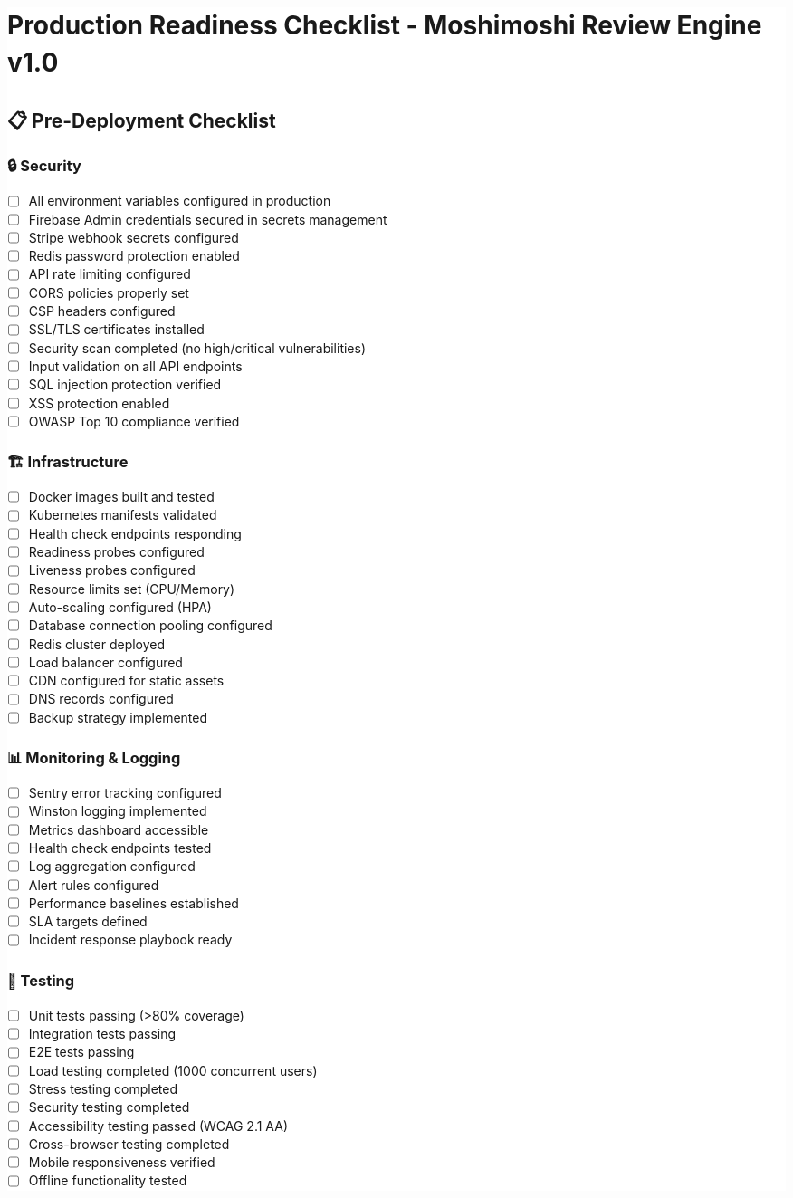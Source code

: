 # Production Readiness Checklist - Moshimoshi Review Engine v1.0

## 📋 Pre-Deployment Checklist

### 🔒 Security
- [ ] All environment variables configured in production
- [ ] Firebase Admin credentials secured in secrets management
- [ ] Stripe webhook secrets configured
- [ ] Redis password protection enabled
- [ ] API rate limiting configured
- [ ] CORS policies properly set
- [ ] CSP headers configured
- [ ] SSL/TLS certificates installed
- [ ] Security scan completed (no high/critical vulnerabilities)
- [ ] Input validation on all API endpoints
- [ ] SQL injection protection verified
- [ ] XSS protection enabled
- [ ] OWASP Top 10 compliance verified

### 🏗️ Infrastructure
- [ ] Docker images built and tested
- [ ] Kubernetes manifests validated
- [ ] Health check endpoints responding
- [ ] Readiness probes configured
- [ ] Liveness probes configured
- [ ] Resource limits set (CPU/Memory)
- [ ] Auto-scaling configured (HPA)
- [ ] Database connection pooling configured
- [ ] Redis cluster deployed
- [ ] Load balancer configured
- [ ] CDN configured for static assets
- [ ] DNS records configured
- [ ] Backup strategy implemented

### 📊 Monitoring & Logging
- [ ] Sentry error tracking configured
- [ ] Winston logging implemented
- [ ] Metrics dashboard accessible
- [ ] Health check endpoints tested
- [ ] Log aggregation configured
- [ ] Alert rules configured
- [ ] Performance baselines established
- [ ] SLA targets defined
- [ ] Incident response playbook ready

### 🧪 Testing
- [ ] Unit tests passing (>80% coverage)
- [ ] Integration tests passing
- [ ] E2E tests passing
- [ ] Load testing completed (1000 concurrent users)
- [ ] Stress testing completed
- [ ] Security testing completed
- [ ] Accessibility testing passed (WCAG 2.1 AA)
- [ ] Cross-browser testing completed
- [ ] Mobile responsiveness verified
- [ ] Offline functionality tested
